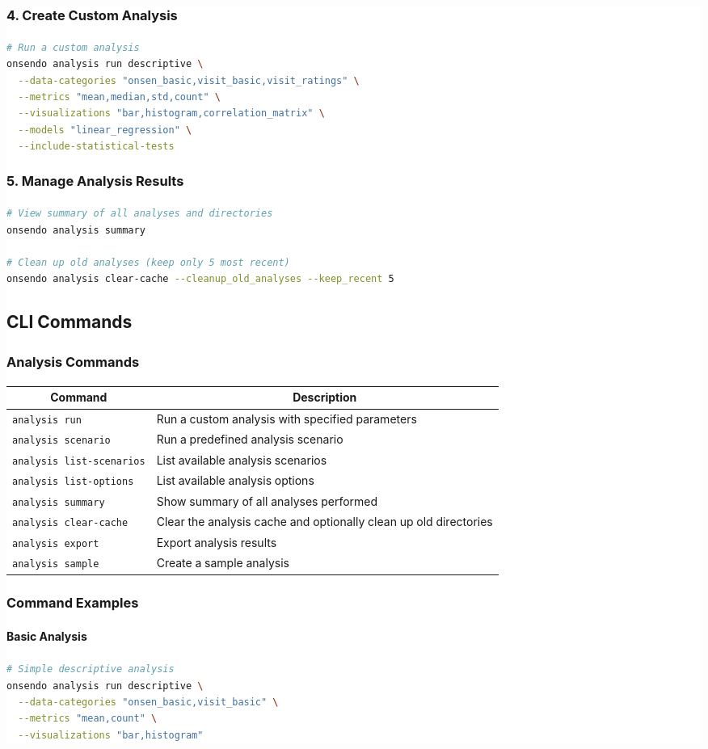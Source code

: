 ### 4. Create Custom Analysis

```bash
# Run a custom analysis
onsendo analysis run descriptive \
  --data-categories "onsen_basic,visit_basic,visit_ratings" \
  --metrics "mean,median,std,count" \
  --visualizations "bar,histogram,correlation_matrix" \
  --models "linear_regression" \
  --include-statistical-tests
```

### 5. Manage Analysis Results

```bash
# View summary of all analyses and directories
onsendo analysis summary

# Clean up old analyses (keep only 5 most recent)
onsendo analysis clear-cache --cleanup_old_analyses --keep_recent 5
```

## CLI Commands

### Analysis Commands

| Command | Description |
|---------|-------------|
| `analysis run` | Run a custom analysis with specified parameters |
| `analysis scenario` | Run a predefined analysis scenario |
| `analysis list-scenarios` | List available analysis scenarios |
| `analysis list-options` | List available analysis options |
| `analysis summary` | Show summary of all analyses performed |
| `analysis clear-cache` | Clear the analysis cache and optionally clean up old directories |
| `analysis export` | Export analysis results |
| `analysis sample` | Create a sample analysis |

### Command Examples

#### Basic Analysis

```bash
# Simple descriptive analysis
onsendo analysis run descriptive \
  --data-categories "onsen_basic,visit_basic" \
  --metrics "mean,count" \
  --visualizations "bar,histogram"
```
